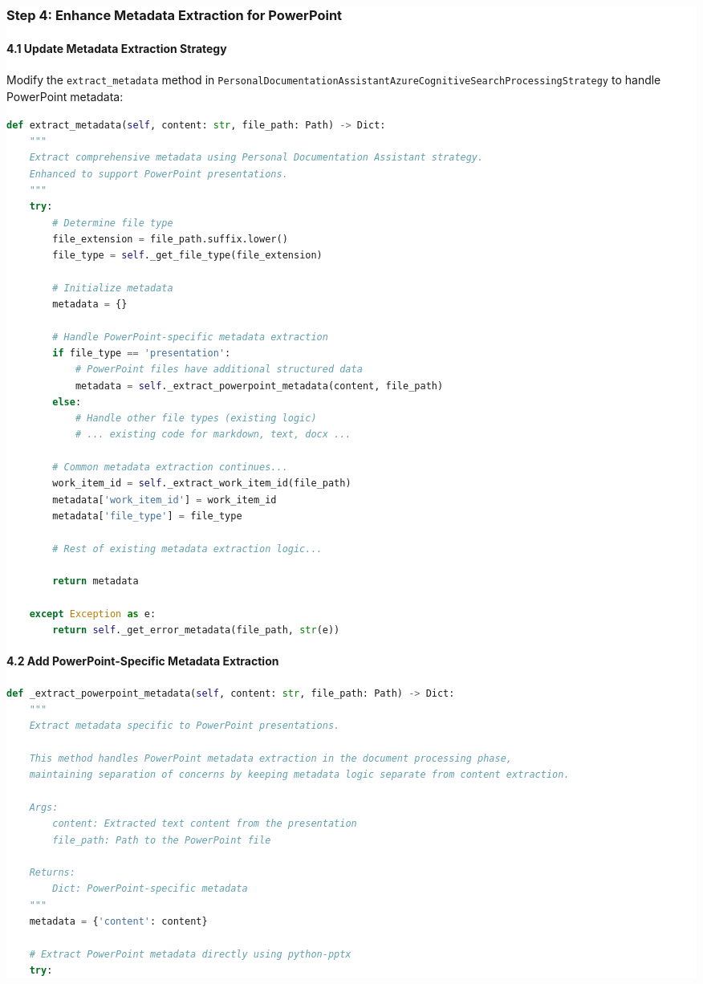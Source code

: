 ```python
```

### Step 4: Enhance Metadata Extraction for PowerPoint

#### 4.1 Update Metadata Extraction Strategy

Modify the `extract_metadata` method in `PersonalDocumentationAssistantAzureCognitiveSearchProcessingStrategy` to handle PowerPoint metadata:

```python
def extract_metadata(self, content: str, file_path: Path) -> Dict:
    """
    Extract comprehensive metadata using Personal Documentation Assistant strategy.
    Enhanced to support PowerPoint presentations.
    """
    try:
        # Determine file type
        file_extension = file_path.suffix.lower()
        file_type = self._get_file_type(file_extension)

        # Initialize metadata
        metadata = {}

        # Handle PowerPoint-specific metadata extraction
        if file_type == 'presentation':
            # PowerPoint files have additional structured data
            metadata = self._extract_powerpoint_metadata(content, file_path)
        else:
            # Handle other file types (existing logic)
            # ... existing code for markdown, text, docx ...

        # Common metadata extraction continues...
        work_item_id = self._extract_work_item_id(file_path)
        metadata['work_item_id'] = work_item_id
        metadata['file_type'] = file_type

        # Rest of existing metadata extraction logic...

        return metadata

    except Exception as e:
        return self._get_error_metadata(file_path, str(e))
```

#### 4.2 Add PowerPoint-Specific Metadata Extraction

```python
def _extract_powerpoint_metadata(self, content: str, file_path: Path) -> Dict:
    """
    Extract metadata specific to PowerPoint presentations.

    This method handles PowerPoint metadata extraction in the document processing phase,
    maintaining separation of concerns by keeping metadata logic separate from content extraction.

    Args:
        content: Extracted text content from the presentation
        file_path: Path to the PowerPoint file

    Returns:
        Dict: PowerPoint-specific metadata
    """
    metadata = {'content': content}

    # Extract PowerPoint metadata directly using python-pptx
    try:
```